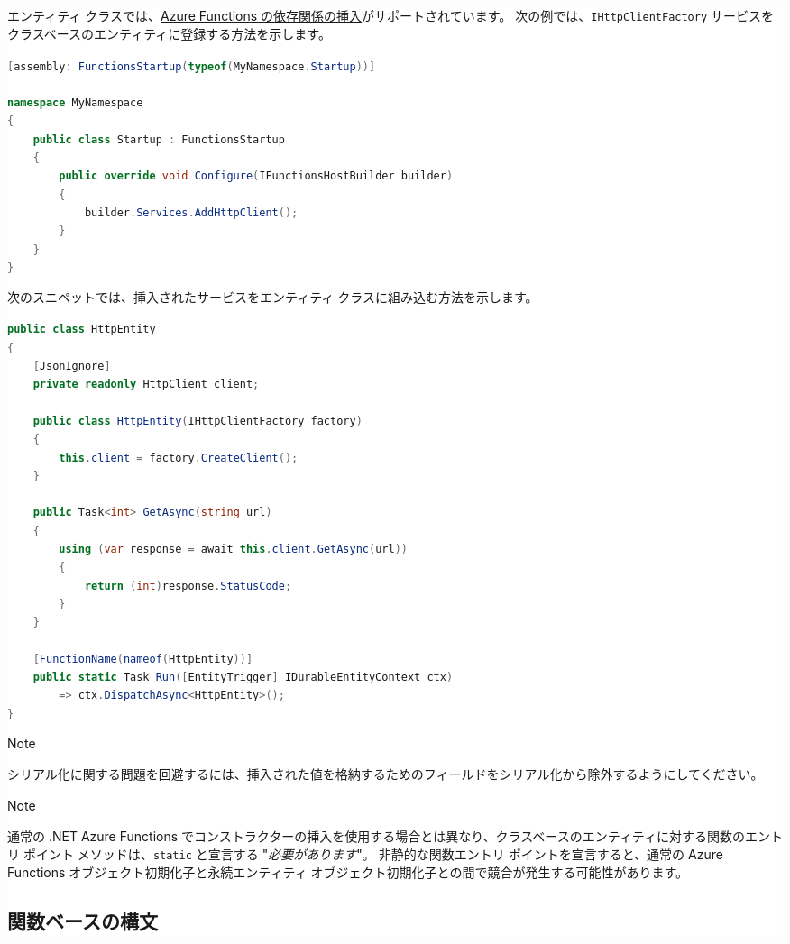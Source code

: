 エンティティ クラスでは、[Azure Functions の依存関係の挿入](../functions-dotnet-dependency-injection.md)がサポートされています。 次の例では、`IHttpClientFactory` サービスをクラスベースのエンティティに登録する方法を示します。

```csharp
[assembly: FunctionsStartup(typeof(MyNamespace.Startup))]

namespace MyNamespace
{
    public class Startup : FunctionsStartup
    {
        public override void Configure(IFunctionsHostBuilder builder)
        {
            builder.Services.AddHttpClient();
        }
    }
}
```

次のスニペットでは、挿入されたサービスをエンティティ クラスに組み込む方法を示します。

```csharp
public class HttpEntity
{
    [JsonIgnore]
    private readonly HttpClient client;

    public class HttpEntity(IHttpClientFactory factory)
    {
        this.client = factory.CreateClient();
    }

    public Task<int> GetAsync(string url)
    {
        using (var response = await this.client.GetAsync(url))
        {
            return (int)response.StatusCode;
        }
    }

    [FunctionName(nameof(HttpEntity))]
    public static Task Run([EntityTrigger] IDurableEntityContext ctx)
        => ctx.DispatchAsync<HttpEntity>();
}
```

> [!NOTE]
> シリアル化に関する問題を回避するには、挿入された値を格納するためのフィールドをシリアル化から除外するようにしてください。

> [!NOTE]
> 通常の .NET Azure Functions でコンストラクターの挿入を使用する場合とは異なり、クラスベースのエンティティに対する関数のエントリ ポイント メソッドは、`static` と宣言する "*必要があります*"。 非静的な関数エントリ ポイントを宣言すると、通常の Azure Functions オブジェクト初期化子と永続エンティティ オブジェクト初期化子との間で競合が発生する可能性があります。

## <a name="function-based-syntax"></a>関数ベースの構文
